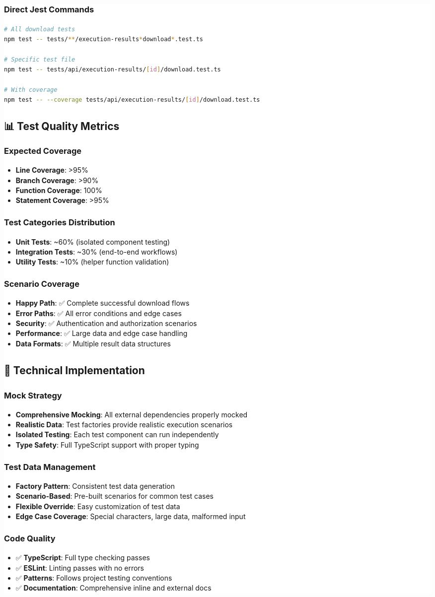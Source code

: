 ### Direct Jest Commands
```bash
# All download tests
npm test -- tests/**/execution-results*download*.test.ts

# Specific test file
npm test -- tests/api/execution-results/[id]/download.test.ts

# With coverage
npm test -- --coverage tests/api/execution-results/[id]/download.test.ts
```

## 📊 Test Quality Metrics

### Expected Coverage
- **Line Coverage**: >95%
- **Branch Coverage**: >90%
- **Function Coverage**: 100%
- **Statement Coverage**: >95%

### Test Categories Distribution
- **Unit Tests**: ~60% (isolated component testing)
- **Integration Tests**: ~30% (end-to-end workflows)
- **Utility Tests**: ~10% (helper function validation)

### Scenario Coverage
- **Happy Path**: ✅ Complete successful download flows
- **Error Paths**: ✅ All error conditions and edge cases
- **Security**: ✅ Authentication and authorization scenarios
- **Performance**: ✅ Large data and edge case handling
- **Data Formats**: ✅ Multiple result data structures

## 🔧 Technical Implementation

### Mock Strategy
- **Comprehensive Mocking**: All external dependencies properly mocked
- **Realistic Data**: Test factories provide realistic execution scenarios
- **Isolated Testing**: Each test component can run independently
- **Type Safety**: Full TypeScript support with proper typing

### Test Data Management
- **Factory Pattern**: Consistent test data generation
- **Scenario-Based**: Pre-built scenarios for common test cases
- **Flexible Override**: Easy customization of test data
- **Edge Case Coverage**: Special characters, large data, malformed input

### Code Quality
- ✅ **TypeScript**: Full type checking passes
- ✅ **ESLint**: Linting passes with no errors
- ✅ **Patterns**: Follows project testing conventions
- ✅ **Documentation**: Comprehensive inline and external docs
